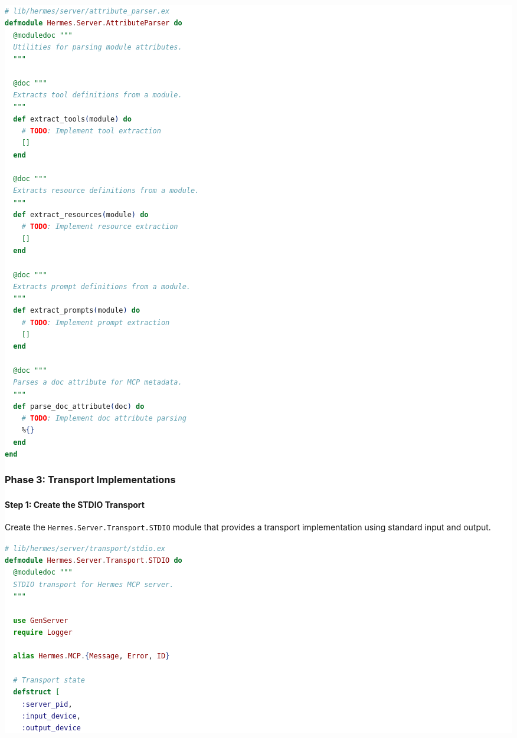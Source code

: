 ```elixir
# lib/hermes/server/attribute_parser.ex
defmodule Hermes.Server.AttributeParser do
  @moduledoc """
  Utilities for parsing module attributes.
  """
  
  @doc """
  Extracts tool definitions from a module.
  """
  def extract_tools(module) do
    # TODO: Implement tool extraction
    []
  end
  
  @doc """
  Extracts resource definitions from a module.
  """
  def extract_resources(module) do
    # TODO: Implement resource extraction
    []
  end
  
  @doc """
  Extracts prompt definitions from a module.
  """
  def extract_prompts(module) do
    # TODO: Implement prompt extraction
    []
  end
  
  @doc """
  Parses a doc attribute for MCP metadata.
  """
  def parse_doc_attribute(doc) do
    # TODO: Implement doc attribute parsing
    %{}
  end
end
```

### Phase 3: Transport Implementations

#### Step 1: Create the STDIO Transport

Create the `Hermes.Server.Transport.STDIO` module that provides a transport implementation using standard input and output.

```elixir
# lib/hermes/server/transport/stdio.ex
defmodule Hermes.Server.Transport.STDIO do
  @moduledoc """
  STDIO transport for Hermes MCP server.
  """
  
  use GenServer
  require Logger
  
  alias Hermes.MCP.{Message, Error, ID}
  
  # Transport state
  defstruct [
    :server_pid,
    :input_device,
    :output_device
```